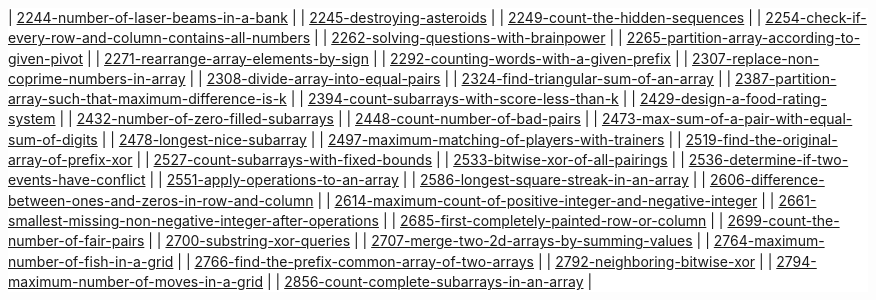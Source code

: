 | [2244-number-of-laser-beams-in-a-bank](https://github.com/rahulkamble2026rk/Leetcode/tree/master/2244-number-of-laser-beams-in-a-bank) |
| [2245-destroying-asteroids](https://github.com/rahulkamble2026rk/Leetcode/tree/master/2245-destroying-asteroids) |
| [2249-count-the-hidden-sequences](https://github.com/rahulkamble2026rk/Leetcode/tree/master/2249-count-the-hidden-sequences) |
| [2254-check-if-every-row-and-column-contains-all-numbers](https://github.com/rahulkamble2026rk/Leetcode/tree/master/2254-check-if-every-row-and-column-contains-all-numbers) |
| [2262-solving-questions-with-brainpower](https://github.com/rahulkamble2026rk/Leetcode/tree/master/2262-solving-questions-with-brainpower) |
| [2265-partition-array-according-to-given-pivot](https://github.com/rahulkamble2026rk/Leetcode/tree/master/2265-partition-array-according-to-given-pivot) |
| [2271-rearrange-array-elements-by-sign](https://github.com/rahulkamble2026rk/Leetcode/tree/master/2271-rearrange-array-elements-by-sign) |
| [2292-counting-words-with-a-given-prefix](https://github.com/rahulkamble2026rk/Leetcode/tree/master/2292-counting-words-with-a-given-prefix) |
| [2307-replace-non-coprime-numbers-in-array](https://github.com/rahulkamble2026rk/Leetcode/tree/master/2307-replace-non-coprime-numbers-in-array) |
| [2308-divide-array-into-equal-pairs](https://github.com/rahulkamble2026rk/Leetcode/tree/master/2308-divide-array-into-equal-pairs) |
| [2324-find-triangular-sum-of-an-array](https://github.com/rahulkamble2026rk/Leetcode/tree/master/2324-find-triangular-sum-of-an-array) |
| [2387-partition-array-such-that-maximum-difference-is-k](https://github.com/rahulkamble2026rk/Leetcode/tree/master/2387-partition-array-such-that-maximum-difference-is-k) |
| [2394-count-subarrays-with-score-less-than-k](https://github.com/rahulkamble2026rk/Leetcode/tree/master/2394-count-subarrays-with-score-less-than-k) |
| [2429-design-a-food-rating-system](https://github.com/rahulkamble2026rk/Leetcode/tree/master/2429-design-a-food-rating-system) |
| [2432-number-of-zero-filled-subarrays](https://github.com/rahulkamble2026rk/Leetcode/tree/master/2432-number-of-zero-filled-subarrays) |
| [2448-count-number-of-bad-pairs](https://github.com/rahulkamble2026rk/Leetcode/tree/master/2448-count-number-of-bad-pairs) |
| [2473-max-sum-of-a-pair-with-equal-sum-of-digits](https://github.com/rahulkamble2026rk/Leetcode/tree/master/2473-max-sum-of-a-pair-with-equal-sum-of-digits) |
| [2478-longest-nice-subarray](https://github.com/rahulkamble2026rk/Leetcode/tree/master/2478-longest-nice-subarray) |
| [2497-maximum-matching-of-players-with-trainers](https://github.com/rahulkamble2026rk/Leetcode/tree/master/2497-maximum-matching-of-players-with-trainers) |
| [2519-find-the-original-array-of-prefix-xor](https://github.com/rahulkamble2026rk/Leetcode/tree/master/2519-find-the-original-array-of-prefix-xor) |
| [2527-count-subarrays-with-fixed-bounds](https://github.com/rahulkamble2026rk/Leetcode/tree/master/2527-count-subarrays-with-fixed-bounds) |
| [2533-bitwise-xor-of-all-pairings](https://github.com/rahulkamble2026rk/Leetcode/tree/master/2533-bitwise-xor-of-all-pairings) |
| [2536-determine-if-two-events-have-conflict](https://github.com/rahulkamble2026rk/Leetcode/tree/master/2536-determine-if-two-events-have-conflict) |
| [2551-apply-operations-to-an-array](https://github.com/rahulkamble2026rk/Leetcode/tree/master/2551-apply-operations-to-an-array) |
| [2586-longest-square-streak-in-an-array](https://github.com/rahulkamble2026rk/Leetcode/tree/master/2586-longest-square-streak-in-an-array) |
| [2606-difference-between-ones-and-zeros-in-row-and-column](https://github.com/rahulkamble2026rk/Leetcode/tree/master/2606-difference-between-ones-and-zeros-in-row-and-column) |
| [2614-maximum-count-of-positive-integer-and-negative-integer](https://github.com/rahulkamble2026rk/Leetcode/tree/master/2614-maximum-count-of-positive-integer-and-negative-integer) |
| [2661-smallest-missing-non-negative-integer-after-operations](https://github.com/rahulkamble2026rk/Leetcode/tree/master/2661-smallest-missing-non-negative-integer-after-operations) |
| [2685-first-completely-painted-row-or-column](https://github.com/rahulkamble2026rk/Leetcode/tree/master/2685-first-completely-painted-row-or-column) |
| [2699-count-the-number-of-fair-pairs](https://github.com/rahulkamble2026rk/Leetcode/tree/master/2699-count-the-number-of-fair-pairs) |
| [2700-substring-xor-queries](https://github.com/rahulkamble2026rk/Leetcode/tree/master/2700-substring-xor-queries) |
| [2707-merge-two-2d-arrays-by-summing-values](https://github.com/rahulkamble2026rk/Leetcode/tree/master/2707-merge-two-2d-arrays-by-summing-values) |
| [2764-maximum-number-of-fish-in-a-grid](https://github.com/rahulkamble2026rk/Leetcode/tree/master/2764-maximum-number-of-fish-in-a-grid) |
| [2766-find-the-prefix-common-array-of-two-arrays](https://github.com/rahulkamble2026rk/Leetcode/tree/master/2766-find-the-prefix-common-array-of-two-arrays) |
| [2792-neighboring-bitwise-xor](https://github.com/rahulkamble2026rk/Leetcode/tree/master/2792-neighboring-bitwise-xor) |
| [2794-maximum-number-of-moves-in-a-grid](https://github.com/rahulkamble2026rk/Leetcode/tree/master/2794-maximum-number-of-moves-in-a-grid) |
| [2856-count-complete-subarrays-in-an-array](https://github.com/rahulkamble2026rk/Leetcode/tree/master/2856-count-complete-subarrays-in-an-array) |